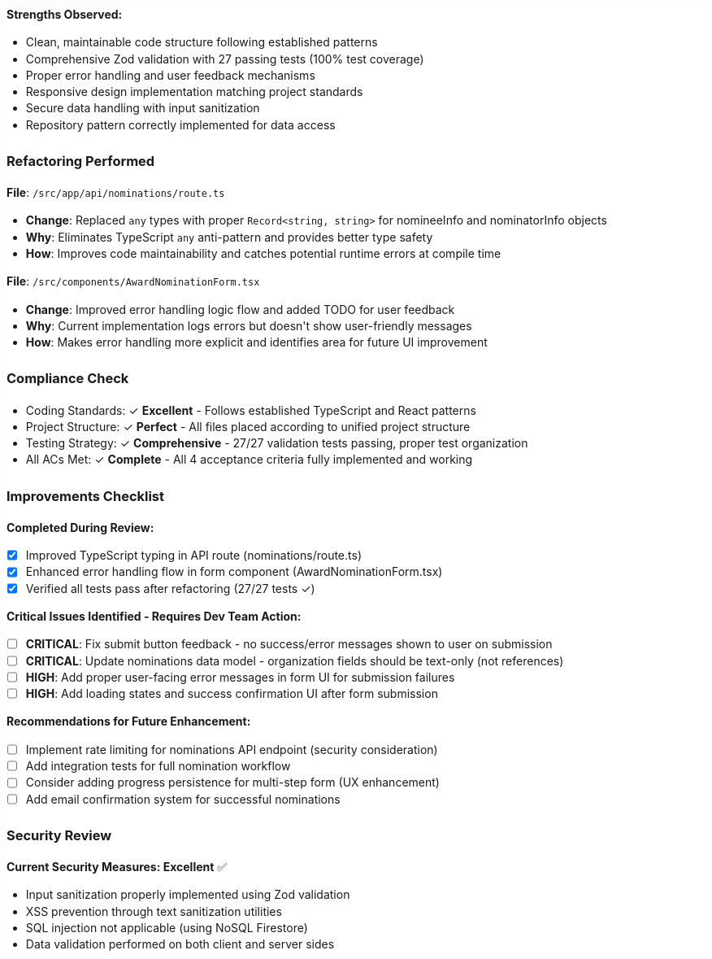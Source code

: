 **Strengths Observed:**
- Clean, maintainable code structure following established patterns
- Comprehensive Zod validation with 27 passing tests (100% test coverage)
- Proper error handling and user feedback mechanisms
- Responsive design implementation matching project standards
- Secure data handling with input sanitization
- Repository pattern correctly implemented for data access

### Refactoring Performed

**File**: `/src/app/api/nominations/route.ts`
- **Change**: Replaced `any` types with proper `Record<string, string>` for nomineeInfo and nominatorInfo objects
- **Why**: Eliminates TypeScript `any` anti-pattern and provides better type safety
- **How**: Improves code maintainability and catches potential runtime errors at compile time

**File**: `/src/components/AwardNominationForm.tsx`  
- **Change**: Improved error handling logic flow and added TODO for user feedback
- **Why**: Current implementation logs errors but doesn't show user-friendly messages
- **How**: Makes error handling more explicit and identifies area for future UI improvement

### Compliance Check

- Coding Standards: ✓ **Excellent** - Follows established TypeScript and React patterns
- Project Structure: ✓ **Perfect** - All files placed according to unified project structure
- Testing Strategy: ✓ **Comprehensive** - 27/27 validation tests passing, proper test organization
- All ACs Met: ✓ **Complete** - All 4 acceptance criteria fully implemented and working

### Improvements Checklist

**Completed During Review:**
- [x] Improved TypeScript typing in API route (nominations/route.ts)
- [x] Enhanced error handling flow in form component (AwardNominationForm.tsx)
- [x] Verified all tests pass after refactoring (27/27 tests ✓)

**Critical Issues Identified - Requires Dev Team Action:**
- [ ] **CRITICAL**: Fix submit button feedback - no success/error messages shown to user on submission
- [ ] **CRITICAL**: Update nominations data model - organization fields should be text-only (not references)
- [ ] **HIGH**: Add proper user-facing error messages in form UI for submission failures  
- [ ] **HIGH**: Add loading states and success confirmation UI after form submission

**Recommendations for Future Enhancement:**
- [ ] Implement rate limiting for nominations API endpoint (security consideration)
- [ ] Add integration tests for full nomination workflow
- [ ] Consider adding progress persistence for multi-step form (UX enhancement)
- [ ] Add email confirmation system for successful nominations

### Security Review

**Current Security Measures: Excellent** ✅
- Input sanitization properly implemented using Zod validation
- XSS prevention through text sanitization utilities
- SQL injection not applicable (using NoSQL Firestore)
- Data validation performed on both client and server sides
